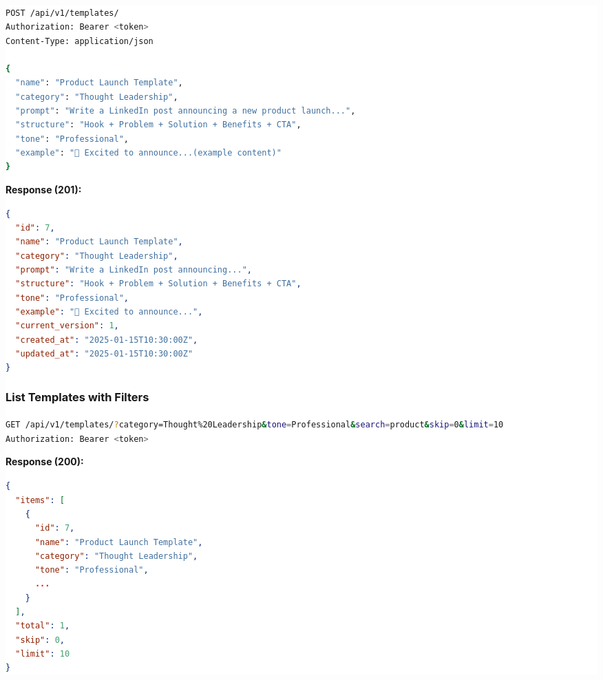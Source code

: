```bash
POST /api/v1/templates/
Authorization: Bearer <token>
Content-Type: application/json

{
  "name": "Product Launch Template",
  "category": "Thought Leadership",
  "prompt": "Write a LinkedIn post announcing a new product launch...",
  "structure": "Hook + Problem + Solution + Benefits + CTA",
  "tone": "Professional",
  "example": "🚀 Excited to announce...(example content)"
}
```

**Response (201):**
```json
{
  "id": 7,
  "name": "Product Launch Template",
  "category": "Thought Leadership",
  "prompt": "Write a LinkedIn post announcing...",
  "structure": "Hook + Problem + Solution + Benefits + CTA",
  "tone": "Professional",
  "example": "🚀 Excited to announce...",
  "current_version": 1,
  "created_at": "2025-01-15T10:30:00Z",
  "updated_at": "2025-01-15T10:30:00Z"
}
```

### List Templates with Filters

```bash
GET /api/v1/templates/?category=Thought%20Leadership&tone=Professional&search=product&skip=0&limit=10
Authorization: Bearer <token>
```

**Response (200):**
```json
{
  "items": [
    {
      "id": 7,
      "name": "Product Launch Template",
      "category": "Thought Leadership",
      "tone": "Professional",
      ...
    }
  ],
  "total": 1,
  "skip": 0,
  "limit": 10
}
```
